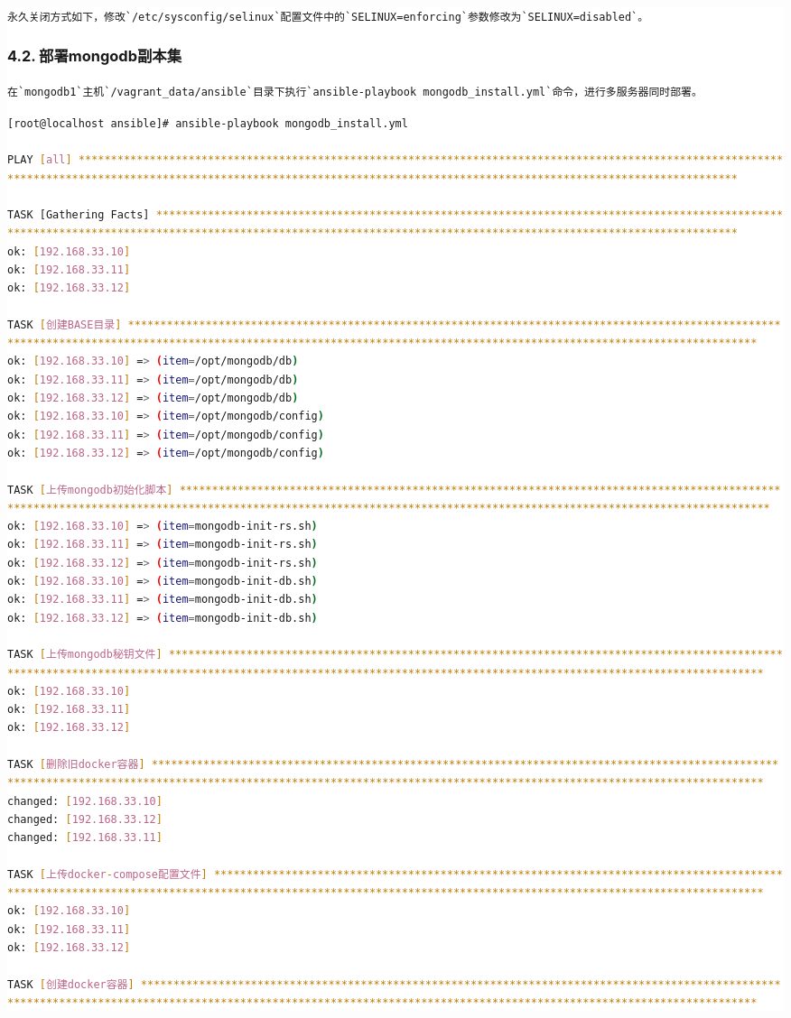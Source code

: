 	永久关闭方式如下，修改`/etc/sysconfig/selinux`配置文件中的`SELINUX=enforcing`参数修改为`SELINUX=disabled`。

### 4.2. 部署mongodb副本集

	在`mongodb1`主机`/vagrant_data/ansible`目录下执行`ansible-playbook mongodb_install.yml`命令，进行多服务器同时部署。

```bash
[root@localhost ansible]# ansible-playbook mongodb_install.yml 

PLAY [all] ******************************************************************************************************************************************************************************************************************************

TASK [Gathering Facts] ******************************************************************************************************************************************************************************************************************
ok: [192.168.33.10]
ok: [192.168.33.11]
ok: [192.168.33.12]

TASK [创建BASE目录] *************************************************************************************************************************************************************************************************************************
ok: [192.168.33.10] => (item=/opt/mongodb/db)
ok: [192.168.33.11] => (item=/opt/mongodb/db)
ok: [192.168.33.12] => (item=/opt/mongodb/db)
ok: [192.168.33.10] => (item=/opt/mongodb/config)
ok: [192.168.33.11] => (item=/opt/mongodb/config)
ok: [192.168.33.12] => (item=/opt/mongodb/config)

TASK [上传mongodb初始化脚本] *******************************************************************************************************************************************************************************************************************
ok: [192.168.33.10] => (item=mongodb-init-rs.sh)
ok: [192.168.33.11] => (item=mongodb-init-rs.sh)
ok: [192.168.33.12] => (item=mongodb-init-rs.sh)
ok: [192.168.33.10] => (item=mongodb-init-db.sh)
ok: [192.168.33.11] => (item=mongodb-init-db.sh)
ok: [192.168.33.12] => (item=mongodb-init-db.sh)

TASK [上传mongodb秘钥文件] ********************************************************************************************************************************************************************************************************************
ok: [192.168.33.10]
ok: [192.168.33.11]
ok: [192.168.33.12]

TASK [删除旧docker容器] **********************************************************************************************************************************************************************************************************************
changed: [192.168.33.10]
changed: [192.168.33.12]
changed: [192.168.33.11]

TASK [上传docker-compose配置文件] *************************************************************************************************************************************************************************************************************
ok: [192.168.33.10]
ok: [192.168.33.11]
ok: [192.168.33.12]

TASK [创建docker容器] ***********************************************************************************************************************************************************************************************************************
```